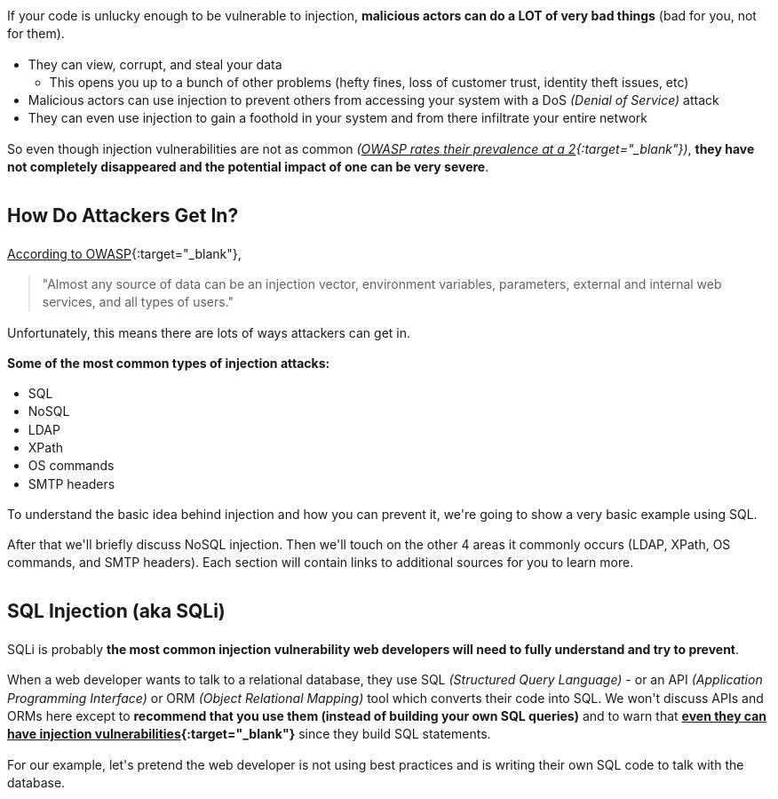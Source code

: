 If your code is unlucky enough to be vulnerable to injection, **malicious actors can do a LOT of very bad things** (bad for you, not for them).

- They can view, corrupt, and steal your data
	- This opens you up to a bunch of other problems (hefty fines, loss of customer trust, identity theft issues, etc)
- Malicious actors can use injection to prevent others from accessing your system with a DoS *(Denial of Service)* attack
- They can even use injection to gain a foothold in your system and from there  infiltrate your entire network

So even though injection vulnerabilities are not as common *([OWASP rates their prevalence at a 2](https://owasp.org/www-project-top-ten/2017/A1_2017-Injection){:target="_blank"})*, **they have not completely disappeared and the potential impact of one can be very severe**.

## How Do Attackers Get In?

[According to OWASP](https://owasp.org/www-project-top-ten/2017/A1_2017-Injection){:target="_blank"}, 
> "Almost any source of data can be an injection vector, environment variables, parameters, external and internal web services, and all types of users."

Unfortunately, this means there are lots of ways attackers can get in.

**Some of the most common types of injection attacks:**
- SQL
- NoSQL
- LDAP
- XPath
- OS commands
- SMTP headers

To understand the basic idea behind injection and how you can prevent it, we're going to show a very basic example using SQL. 

After that we'll briefly discuss NoSQL injection. Then we'll touch on the other 4 areas it commonly occurs (LDAP, XPath, OS commands, and SMTP headers). Each section will contain links to additional sources for you to learn more.

## SQL Injection (aka SQLi)

SQLi is probably **the most common injection vulnerability web developers will need to fully understand and try to prevent**.

When a web developer wants to talk to a relational database, they use SQL *(Structured Query Language)* - or an API *(Application Programming Interface)* or ORM *(Object Relational Mapping)* tool which converts their code into SQL. We won't discuss APIs and ORMs here except to **recommend that you use them (instead of building your own SQL queries)** and to warn that **[even they can have injection vulnerabilities](https://owasp.org/www-project-web-security-testing-guide/latest/4-Web_Application_Security_Testing/07-Input_Validation_Testing/05.7-Testing_for_ORM_Injection){:target="_blank"}** since they build SQL statements.

For our example, let's pretend the web developer is not using best practices and is writing their own SQL code to talk with the database.

